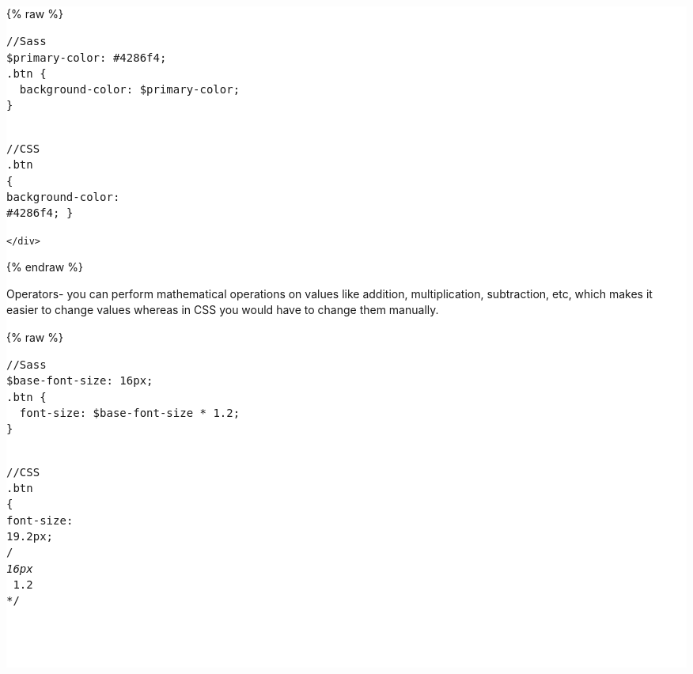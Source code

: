 </div>
</div>
</div>
    {% raw %}
    
<div class="cell border-box-sizing code_cell rendered">
<div class="input">

<div class="inner_cell">
    <div class="input_area">
<div class=" highlight hl-python"><pre><span></span><span class="o">//</span><span class="n">Sass</span>
<span class="err">$</span><span class="n">primary</span><span class="o">-</span><span class="n">color</span><span class="p">:</span> <span class="c1">#4286f4;</span>
<span class="o">.</span><span class="n">btn</span> <span class="p">{</span>
  <span class="n">background</span><span class="o">-</span><span class="n">color</span><span class="p">:</span> <span class="err">$</span><span class="n">primary</span><span class="o">-</span><span class="n">color</span><span class="p">;</span>
<span class="p">}</span>

<span class="o">//</span><span class="n">CSS</span>
<span class="o">.</span><span class="n">btn</span> <span class="p">{</span>
  <span class="n">background</span><span class="o">-</span><span class="n">color</span><span class="p">:</span> <span class="c1">#4286f4;</span>
<span class="p">}</span>
</pre></div>

    </div>
</div>
</div>

</div>
    {% endraw %}

<div class="cell border-box-sizing text_cell rendered"><div class="inner_cell">
<div class="text_cell_render border-box-sizing rendered_html">
<p>Operators- you can perform mathematical operations on values like addition, multiplication, subtraction, etc, which makes it easier to change values whereas in CSS you would have to change them manually.</p>

</div>
</div>
</div>
    {% raw %}
    
<div class="cell border-box-sizing code_cell rendered">
<div class="input">

<div class="inner_cell">
    <div class="input_area">
<div class=" highlight hl-python"><pre><span></span><span class="o">//</span><span class="n">Sass</span>
<span class="err">$</span><span class="n">base</span><span class="o">-</span><span class="n">font</span><span class="o">-</span><span class="n">size</span><span class="p">:</span> <span class="mi">16</span><span class="n">px</span><span class="p">;</span>
<span class="o">.</span><span class="n">btn</span> <span class="p">{</span>
  <span class="n">font</span><span class="o">-</span><span class="n">size</span><span class="p">:</span> <span class="err">$</span><span class="n">base</span><span class="o">-</span><span class="n">font</span><span class="o">-</span><span class="n">size</span> <span class="o">*</span> <span class="mf">1.2</span><span class="p">;</span>
<span class="p">}</span>

<span class="o">//</span><span class="n">CSS</span>
<span class="o">.</span><span class="n">btn</span> <span class="p">{</span>
  <span class="n">font</span><span class="o">-</span><span class="n">size</span><span class="p">:</span> <span class="mf">19.2</span><span class="n">px</span><span class="p">;</span> <span class="o">/*</span> <span class="mi">16</span><span class="n">px</span> <span class="o">*</span> <span class="mf">1.2</span> <span class="o">*/</span>